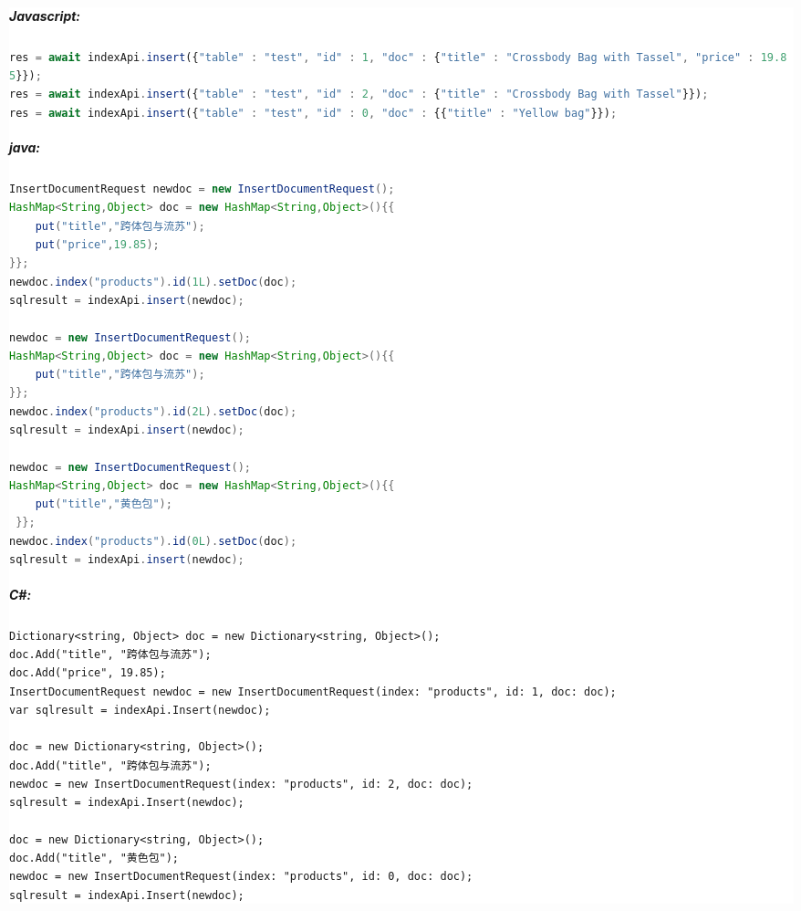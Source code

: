 ##### Javascript:



``` javascript
res = await indexApi.insert({"table" : "test", "id" : 1, "doc" : {"title" : "Crossbody Bag with Tassel", "price" : 19.85}});
res = await indexApi.insert({"table" : "test", "id" : 2, "doc" : {"title" : "Crossbody Bag with Tassel"}});
res = await indexApi.insert({"table" : "test", "id" : 0, "doc" : {{"title" : "Yellow bag"}});
```


##### java:



``` java
InsertDocumentRequest newdoc = new InsertDocumentRequest();
HashMap<String,Object> doc = new HashMap<String,Object>(){{
    put("title","跨体包与流苏");
    put("price",19.85);
}};
newdoc.index("products").id(1L).setDoc(doc);
sqlresult = indexApi.insert(newdoc);

newdoc = new InsertDocumentRequest();
HashMap<String,Object> doc = new HashMap<String,Object>(){{
    put("title","跨体包与流苏");
}};
newdoc.index("products").id(2L).setDoc(doc);
sqlresult = indexApi.insert(newdoc);

newdoc = new InsertDocumentRequest();
HashMap<String,Object> doc = new HashMap<String,Object>(){{
    put("title","黄色包");
 }};
newdoc.index("products").id(0L).setDoc(doc);
sqlresult = indexApi.insert(newdoc);

```


##### C#:



``` clike
Dictionary<string, Object> doc = new Dictionary<string, Object>();
doc.Add("title", "跨体包与流苏");
doc.Add("price", 19.85);
InsertDocumentRequest newdoc = new InsertDocumentRequest(index: "products", id: 1, doc: doc);
var sqlresult = indexApi.Insert(newdoc);

doc = new Dictionary<string, Object>();
doc.Add("title", "跨体包与流苏");
newdoc = new InsertDocumentRequest(index: "products", id: 2, doc: doc);
sqlresult = indexApi.Insert(newdoc);

doc = new Dictionary<string, Object>();
doc.Add("title", "黄色包");
newdoc = new InsertDocumentRequest(index: "products", id: 0, doc: doc);
sqlresult = indexApi.Insert(newdoc);

```
